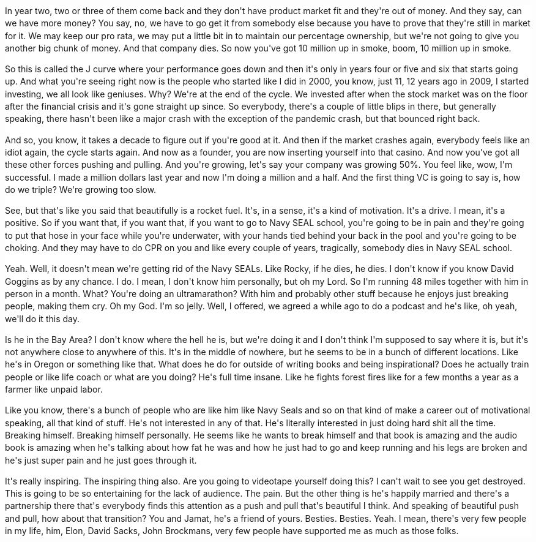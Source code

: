 In year two, two or three of them come back and they don't have product market fit and they're out of money. And they say, can we have more money? You say, no, we have to go get it from somebody else because you have to prove that they're still in market for it. We may keep our pro rata, we may put a little bit in to maintain our percentage ownership, but we're not going to give you another big chunk of money. And that company dies. So now you've got 10 million up in smoke, boom, 10 million up in smoke.

So this is called the J curve where your performance goes down and then it's only in years four or five and six that starts going up. And what you're seeing right now is the people who started like I did in 2000, you know, just 11, 12 years ago in 2009, I started investing, we all look like geniuses. Why? We're at the end of the cycle. We invested after when the stock market was on the floor after the financial crisis and it's gone straight up since. So everybody, there's a couple of little blips in there, but generally speaking, there hasn't been like a major crash with the exception of the pandemic crash, but that bounced right back.

And so, you know, it takes a decade to figure out if you're good at it. And then if the market crashes again, everybody feels like an idiot again, the cycle starts again. And now as a founder, you are now inserting yourself into that casino. And now you've got all these other forces pushing and pulling. And you're growing, let's say your company was growing 50%. You feel like, wow, I'm successful. I made a million dollars last year and now I'm doing a million and a half. And the first thing VC is going to say is, how do we triple? We're growing too slow.

See, but that's like you said that beautifully is a rocket fuel. It's, in a sense, it's a kind of motivation. It's a drive. I mean, it's a positive. So if you want that, if you want that, if you want to go to Navy SEAL school, you're going to be in pain and they're going to put that hose in your face while you're underwater, with your hands tied behind your back in the pool and you're going to be choking. And they may have to do CPR on you and like every couple of years, tragically, somebody dies in Navy SEAL school.

Yeah. Well, it doesn't mean we're getting rid of the Navy SEALs. Like Rocky, if he dies, he dies. I don't know if you know David Goggins as by any chance. I do. I mean, I don't know him personally, but oh my Lord. So I'm running 48 miles together with him in person in a month. What? You're doing an ultramarathon? With him and probably other stuff because he enjoys just breaking people, making them cry. Oh my God. I'm so jelly. Well, I offered, we agreed a while ago to do a podcast and he's like, oh yeah, we'll do it this day.

Is he in the Bay Area? I don't know where the hell he is, but we're doing it and I don't think I'm supposed to say where it is, but it's not anywhere close to anywhere of this. It's in the middle of nowhere, but he seems to be in a bunch of different locations. Like he's in Oregon or something like that. What does he do for outside of writing books and being inspirational? Does he actually train people or like life coach or what are you doing? He's full time insane. Like he fights forest fires like for a few months a year as a farmer like unpaid labor.

Like you know, there's a bunch of people who are like him like Navy Seals and so on that kind of make a career out of motivational speaking, all that kind of stuff. He's not interested in any of that. He's literally interested in just doing hard shit all the time. Breaking himself. Breaking himself personally. He seems like he wants to break himself and that book is amazing and the audio book is amazing when he's talking about how fat he was and how he just had to go and keep running and his legs are broken and he's just super pain and he just goes through it.

It's really inspiring. The inspiring thing also. Are you going to videotape yourself doing this? I can't wait to see you get destroyed. This is going to be so entertaining for the lack of audience. The pain. But the other thing is he's happily married and there's a partnership there that's everybody finds this attention as a push and pull that's beautiful I think. And speaking of beautiful push and pull, how about that transition? You and Jamat, he's a friend of yours. Besties. Besties. Yeah. I mean, there's very few people in my life, him, Elon, David Sacks, John Brockmans, very few people have supported me as much as those folks.
